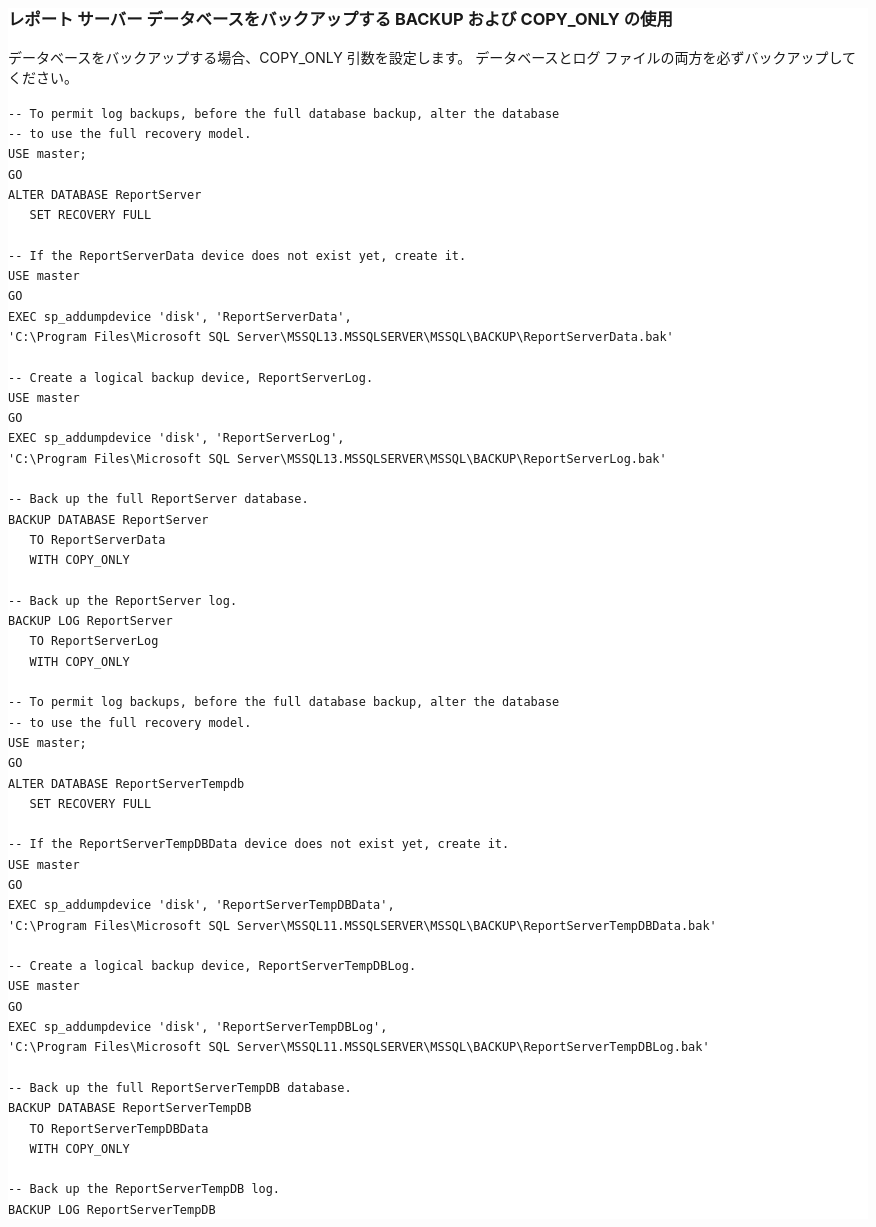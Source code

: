 ### <a name="using-backup-and-copyonly-to-backup-the-report-server-databases"></a>レポート サーバー データベースをバックアップする BACKUP および COPY_ONLY の使用  
 データベースをバックアップする場合、COPY_ONLY 引数を設定します。 データベースとログ ファイルの両方を必ずバックアップしてください。  
  
```  
-- To permit log backups, before the full database backup, alter the database   
-- to use the full recovery model.  
USE master;  
GO  
ALTER DATABASE ReportServer  
   SET RECOVERY FULL  
  
-- If the ReportServerData device does not exist yet, create it.   
USE master  
GO  
EXEC sp_addumpdevice 'disk', 'ReportServerData',   
'C:\Program Files\Microsoft SQL Server\MSSQL13.MSSQLSERVER\MSSQL\BACKUP\ReportServerData.bak'  
  
-- Create a logical backup device, ReportServerLog.  
USE master  
GO  
EXEC sp_addumpdevice 'disk', 'ReportServerLog',   
'C:\Program Files\Microsoft SQL Server\MSSQL13.MSSQLSERVER\MSSQL\BACKUP\ReportServerLog.bak'  
  
-- Back up the full ReportServer database.  
BACKUP DATABASE ReportServer  
   TO ReportServerData  
   WITH COPY_ONLY  
  
-- Back up the ReportServer log.  
BACKUP LOG ReportServer  
   TO ReportServerLog  
   WITH COPY_ONLY  
  
-- To permit log backups, before the full database backup, alter the database   
-- to use the full recovery model.  
USE master;  
GO  
ALTER DATABASE ReportServerTempdb  
   SET RECOVERY FULL  
  
-- If the ReportServerTempDBData device does not exist yet, create it.   
USE master  
GO  
EXEC sp_addumpdevice 'disk', 'ReportServerTempDBData',   
'C:\Program Files\Microsoft SQL Server\MSSQL11.MSSQLSERVER\MSSQL\BACKUP\ReportServerTempDBData.bak'  
  
-- Create a logical backup device, ReportServerTempDBLog.  
USE master  
GO  
EXEC sp_addumpdevice 'disk', 'ReportServerTempDBLog',   
'C:\Program Files\Microsoft SQL Server\MSSQL11.MSSQLSERVER\MSSQL\BACKUP\ReportServerTempDBLog.bak'  
  
-- Back up the full ReportServerTempDB database.  
BACKUP DATABASE ReportServerTempDB  
   TO ReportServerTempDBData  
   WITH COPY_ONLY  
  
-- Back up the ReportServerTempDB log.  
BACKUP LOG ReportServerTempDB  
```